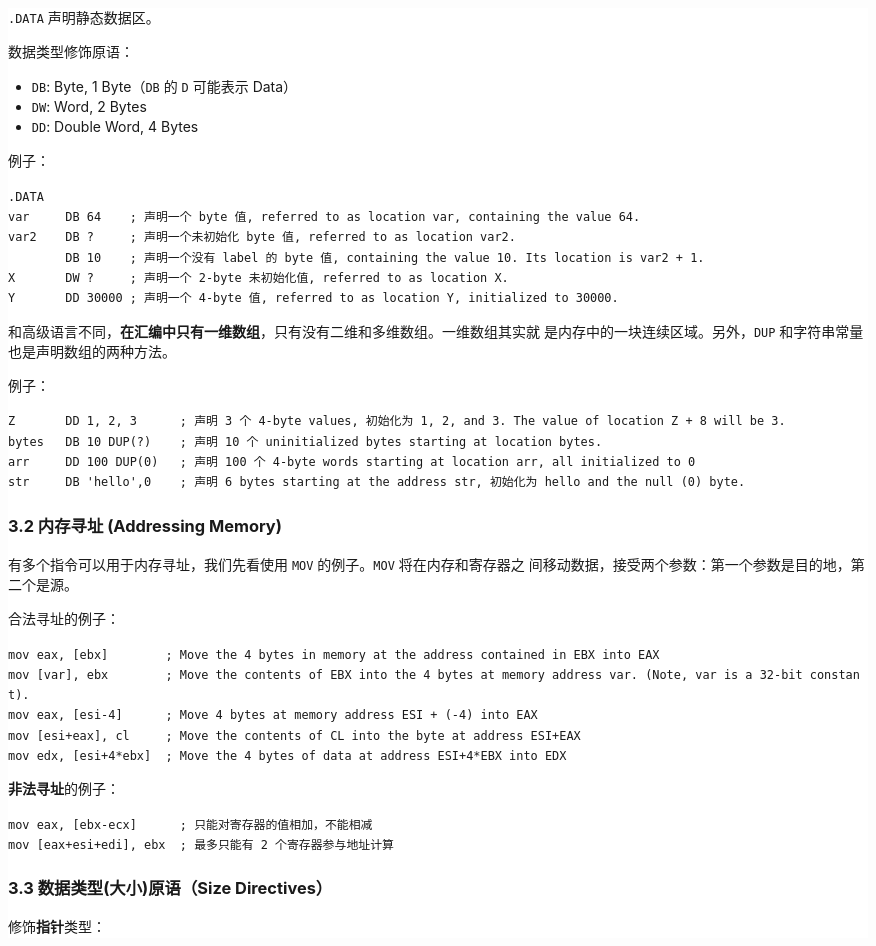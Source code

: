 `.DATA` 声明静态数据区。

数据类型修饰原语：

- `DB`: Byte, 1 Byte（`DB` 的 `D` 可能表示 Data）
- `DW`: Word, 2 Bytes
- `DD`: Double Word, 4 Bytes

例子：

```plain
.DATA
var     DB 64    ; 声明一个 byte 值, referred to as location var, containing the value 64.
var2    DB ?     ; 声明一个未初始化 byte 值, referred to as location var2.
        DB 10    ; 声明一个没有 label 的 byte 值, containing the value 10. Its location is var2 + 1.
X       DW ?     ; 声明一个 2-byte 未初始化值, referred to as location X.
Y       DD 30000 ; 声明一个 4-byte 值, referred to as location Y, initialized to 30000.
```

和高级语言不同，**在汇编中只有一维数组**，只有没有二维和多维数组。一维数组其实就
是内存中的一块连续区域。另外，`DUP` 和字符串常量也是声明数组的两种方法。

例子：

```plain
Z       DD 1, 2, 3      ; 声明 3 个 4-byte values, 初始化为 1, 2, and 3. The value of location Z + 8 will be 3.
bytes   DB 10 DUP(?)    ; 声明 10 个 uninitialized bytes starting at location bytes.
arr     DD 100 DUP(0)   ; 声明 100 个 4-byte words starting at location arr, all initialized to 0
str     DB 'hello',0    ; 声明 6 bytes starting at the address str, 初始化为 hello and the null (0) byte.
```

### 3.2 内存寻址 (Addressing Memory)

有多个指令可以用于内存寻址，我们先看使用 `MOV` 的例子。`MOV` 将在内存和寄存器之
间移动数据，接受两个参数：第一个参数是目的地，第二个是源。

合法寻址的例子：

```plain
mov eax, [ebx]        ; Move the 4 bytes in memory at the address contained in EBX into EAX
mov [var], ebx        ; Move the contents of EBX into the 4 bytes at memory address var. (Note, var is a 32-bit constant).
mov eax, [esi-4]      ; Move 4 bytes at memory address ESI + (-4) into EAX
mov [esi+eax], cl     ; Move the contents of CL into the byte at address ESI+EAX
mov edx, [esi+4*ebx]  ; Move the 4 bytes of data at address ESI+4*EBX into EDX
```

**非法寻址**的例子：

```plain
mov eax, [ebx-ecx]      ; 只能对寄存器的值相加，不能相减
mov [eax+esi+edi], ebx  ; 最多只能有 2 个寄存器参与地址计算
```

### 3.3 数据类型(大小)原语（Size Directives）

修饰**指针**类型：
